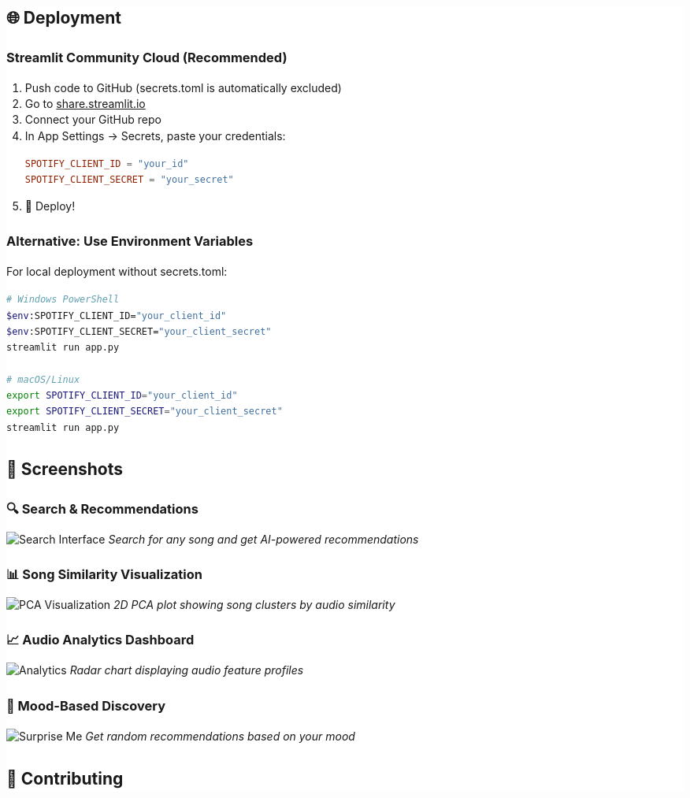## 🌐 Deployment

### Streamlit Community Cloud (Recommended)

1. Push code to GitHub (secrets.toml is automatically excluded)
2. Go to [share.streamlit.io](https://share.streamlit.io)
3. Connect your GitHub repo
4. In App Settings → Secrets, paste your credentials:
   ```toml
   SPOTIFY_CLIENT_ID = "your_id"
   SPOTIFY_CLIENT_SECRET = "your_secret"
   ```
5. 🚀 Deploy!

### Alternative: Use Environment Variables

For local deployment without secrets.toml:
```bash
# Windows PowerShell
$env:SPOTIFY_CLIENT_ID="your_client_id"
$env:SPOTIFY_CLIENT_SECRET="your_client_secret"
streamlit run app.py

# macOS/Linux
export SPOTIFY_CLIENT_ID="your_client_id"
export SPOTIFY_CLIENT_SECRET="your_client_secret"
streamlit run app.py
```

## 📸 Screenshots

### 🔍 Search & Recommendations
![Search Interface](screenshots/search.png)
*Search for any song and get AI-powered recommendations*

### 📊 Song Similarity Visualization
![PCA Visualization](screenshots/visualization.png)
*2D PCA plot showing song clusters by audio similarity*

### 📈 Audio Analytics Dashboard
![Analytics](screenshots/analytics.png)
*Radar chart displaying audio feature profiles*

### 🎲 Mood-Based Discovery
![Surprise Me](screenshots/surprise.png)
*Get random recommendations based on your mood*

## 🤝 Contributing
